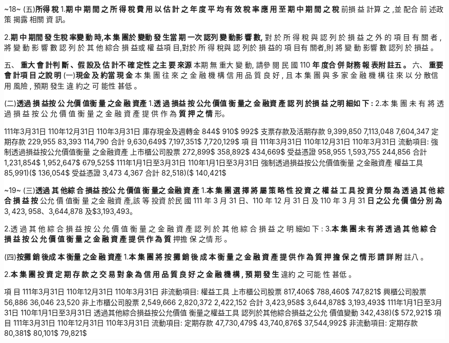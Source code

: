  
~18~ 
(五)**所得 稅**
1.**期 中 期 間 之 所 得 稅 費 用 以 估 計 之 年 度 平 均 有 效 稅 率 應 用 至 期 中 期 間 之 稅**
前損 益 計算 之 ,並 配合 前 述政 策 揭露 相關 資 訊。

2.**期 中 期間 發 生稅 率變 動 時,本 集 團於 變動 發 生當 期 一次 認列 變 動影 響 數,**
對 於 所 得 稅 與 認 列 於 損 益 之 外 的 項 目 有 關 者 , 將 變 動 影 響 數 認 列 於 其 他 綜合 損 益或 權 益項 目,對於 所 得 稅與 認 列於 損 益的 項 目有 關者,則 將 變 動 影響 數 認列 於 損益 。

五、 **重大 會 計判 斷 、假 設及 估 計不 確 定性 之主 要 來源**
本期 無 重大 變 動, 請參 閱 民 國 110 **年 度合 併 財務 報 表附 註五 。**
六、 **重要 會 計項 目 之說 明**
(一)**現金 及 約當 現 金**
本 集 團 往 來 之 金 融 機 構 信 用 品 質 良 好 , 且 本 集 團 與 多 家 金 融 機 構 往 來 以 分 散信 用 風險 , 預期 發生 違 約之 可 能性 甚低 。

(二)**透過 損 益按 公 允價 值衡 量 之金 融 資產**
1.**透 過 損益 按 公允 價值 衡 量之 金 融資 產 認 列 於損 益 之明 細如 下 :** 2.本 集 團 未 有 將 透 過 損 益 按 公 允 價 值 衡 量 之 金 融 資 產 提 供 作 為 **質 押 之 情**
形。

111年3月31日 110年12月31日 110年3月31日 庫存現金及週轉金 844$ 910$ 992$ 
支票存款及活期存款 9,399,850 7,113,048 7,604,347 定期存款 229,955 83,393 114,790 合計 9,630,649$ 7,197,351$ 7,720,129$ 
項 目 111年3月31日 110年12月31日 110年3月31日 流動項目:
 強制透過損益按公允價值衡量 之金融資產 上市櫃公司股票 272,899$ 358,892$ 434,669$ 
 受益憑證 958,955 1,593,755 244,856 合計 1,231,854$ 1,952,647$ 679,525$ 
111年1月1日至3月31日 110年1月1日至3月31日 強制透過損益按公允價值衡量 之金融資產 權益工具 85,991)($ 136,054$ 受益憑證 3,473 4,367 合計 82,518)($ 140,421$ 
 
~19~ 
(三)**透過 其 他綜 合 損益 按公 允 價值 衡 量之 金融 資 產**
1.**本 集 團 選 擇 將 屬 策 略 性 投 資 之 權 益 工 具 投 資 分 類 為 透 過 其 他 綜 合 損 益 按**
公允 價 值衡 量 之金 融資 產,該 等 投資 於民 國 111 年 3 月 31 日、110 年 12 月 31 日 及 110 年 3 月 31 **日 之公 允 價 值分 別 為** $3,423,958、$3,644,878 及$3,193,493。

2.透 過 其 他 綜 合 損 益 按 公 允 價 值 衡 量 之 金 融 資 產 認 列 於 其 他 綜 合 損 益 之 明 細如 下 :
3.**本 集 團 未 有 將 透 過 其 他 綜 合 損 益 按 公 允 價 值 衡 量 之 金 融 資 產 提 供 作 為 質**
押擔 保 之情 形 。

(四)**按攤 銷 後成 本 衡量 之金 融 資產**
1.**本 集 團 將 按 攤 銷 後 成 本 衡 量 之 金 融 資 產 提 供 作 為 質 押 擔 保 之 情 形 請 詳 附**
註八 。

2.**本 集 團 投 資 定 期 存 款 之 交 易 對 象 為 信 用 品 質 良 好 之 金 融 機 構 , 預 期 發 生**
違約 之 可能 性 甚低 。

項 目 111年3月31日 110年12月31日 110年3月31日 非流動項目:
 權益工具 上市櫃公司股票 817,406$ 788,460$ 747,821$ 
 興櫃公司股票 56,886 36,046 23,520 非上市櫃公司股票 2,549,666 2,820,372 2,422,152 合計 3,423,958$ 3,644,878$ 3,193,493$ 
111年1月1日至3月31日 110年1月1日至3月31日 透過其他綜合損益按公允價值 衡量之權益工具 認列於其他綜合損益之公允 價值變動 342,438)($ 572,921$ 
項 目 111年3月31日 110年12月31日 110年3月31日 流動項目: 
 定期存款 47,730,479$ 43,740,876$ 37,544,992$ 
非流動項目: 
 定期存款 80,381$ 80,101$ 79,821$ 
 